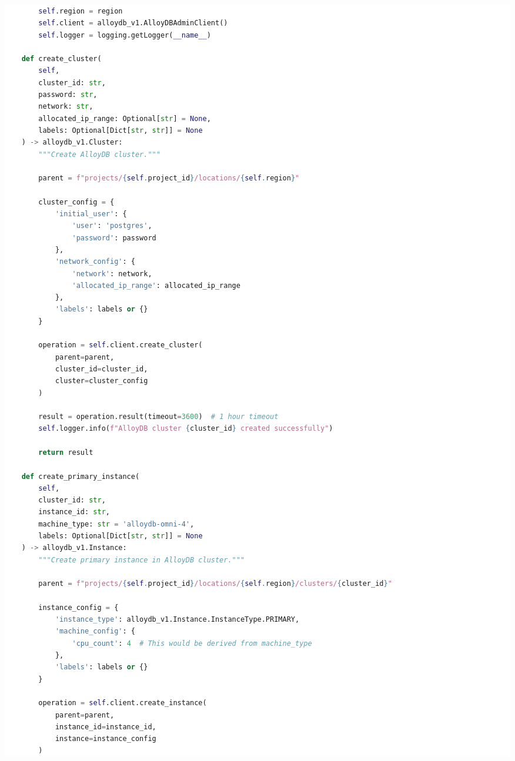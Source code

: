 ```python
        self.region = region
        self.client = alloydb_v1.AlloyDBAdminClient()
        self.logger = logging.getLogger(__name__)
        
    def create_cluster(
        self,
        cluster_id: str,
        password: str,
        network: str,
        allocated_ip_range: Optional[str] = None,
        labels: Optional[Dict[str, str]] = None
    ) -> alloydb_v1.Cluster:
        """Create AlloyDB cluster."""
        
        parent = f"projects/{self.project_id}/locations/{self.region}"
        
        cluster_config = {
            'initial_user': {
                'user': 'postgres',
                'password': password
            },
            'network_config': {
                'network': network,
                'allocated_ip_range': allocated_ip_range
            },
            'labels': labels or {}
        }
        
        operation = self.client.create_cluster(
            parent=parent,
            cluster_id=cluster_id,
            cluster=cluster_config
        )
        
        result = operation.result(timeout=3600)  # 1 hour timeout
        self.logger.info(f"AlloyDB cluster {cluster_id} created successfully")
        
        return result
    
    def create_primary_instance(
        self,
        cluster_id: str,
        instance_id: str,
        machine_type: str = 'alloydb-omni-4',
        labels: Optional[Dict[str, str]] = None
    ) -> alloydb_v1.Instance:
        """Create primary instance in AlloyDB cluster."""
        
        parent = f"projects/{self.project_id}/locations/{self.region}/clusters/{cluster_id}"
        
        instance_config = {
            'instance_type': alloydb_v1.Instance.InstanceType.PRIMARY,
            'machine_config': {
                'cpu_count': 4  # This would be derived from machine_type
            },
            'labels': labels or {}
        }
        
        operation = self.client.create_instance(
            parent=parent,
            instance_id=instance_id,
            instance=instance_config
        )
```